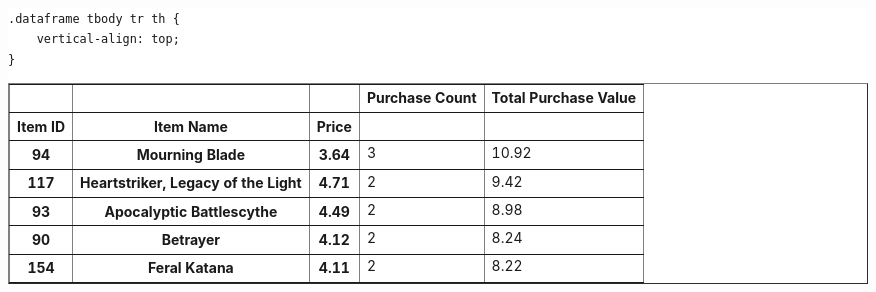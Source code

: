     .dataframe tbody tr th {
        vertical-align: top;
    }
</style>
<table border="1" class="dataframe">
  <thead>
    <tr style="text-align: right;">
      <th></th>
      <th></th>
      <th></th>
      <th>Purchase Count</th>
      <th>Total Purchase Value</th>
    </tr>
    <tr>
      <th>Item ID</th>
      <th>Item Name</th>
      <th>Price</th>
      <th></th>
      <th></th>
    </tr>
  </thead>
  <tbody>
    <tr>
      <th>94</th>
      <th>Mourning Blade</th>
      <th>3.64</th>
      <td>3</td>
      <td>10.92</td>
    </tr>
    <tr>
      <th>117</th>
      <th>Heartstriker, Legacy of the Light</th>
      <th>4.71</th>
      <td>2</td>
      <td>9.42</td>
    </tr>
    <tr>
      <th>93</th>
      <th>Apocalyptic Battlescythe</th>
      <th>4.49</th>
      <td>2</td>
      <td>8.98</td>
    </tr>
    <tr>
      <th>90</th>
      <th>Betrayer</th>
      <th>4.12</th>
      <td>2</td>
      <td>8.24</td>
    </tr>
    <tr>
      <th>154</th>
      <th>Feral Katana</th>
      <th>4.11</th>
      <td>2</td>
      <td>8.22</td>
    </tr>
  </tbody>
</table>
</div>
